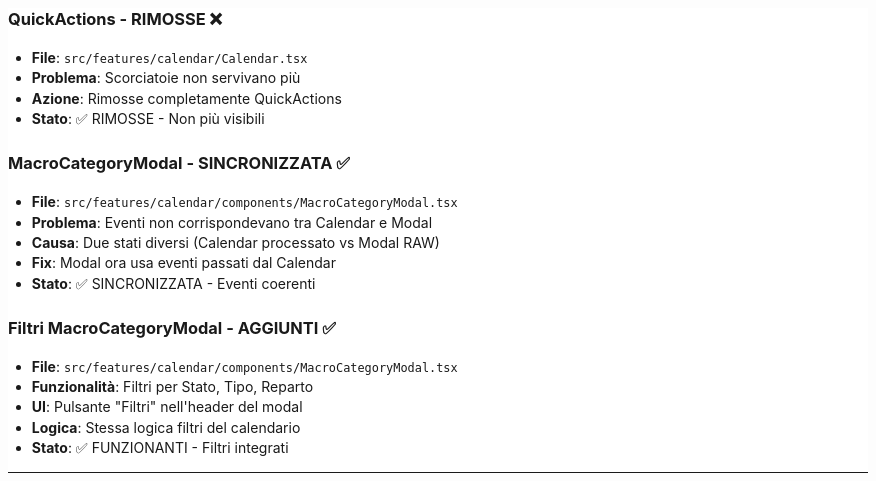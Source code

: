 ### QuickActions - RIMOSSE ❌
- **File**: `src/features/calendar/Calendar.tsx`
- **Problema**: Scorciatoie non servivano più
- **Azione**: Rimosse completamente QuickActions
- **Stato**: ✅ RIMOSSE - Non più visibili

### MacroCategoryModal - SINCRONIZZATA ✅
- **File**: `src/features/calendar/components/MacroCategoryModal.tsx`
- **Problema**: Eventi non corrispondevano tra Calendar e Modal
- **Causa**: Due stati diversi (Calendar processato vs Modal RAW)
- **Fix**: Modal ora usa eventi passati dal Calendar
- **Stato**: ✅ SINCRONIZZATA - Eventi coerenti

### Filtri MacroCategoryModal - AGGIUNTI ✅
- **File**: `src/features/calendar/components/MacroCategoryModal.tsx`
- **Funzionalità**: Filtri per Stato, Tipo, Reparto
- **UI**: Pulsante "Filtri" nell'header del modal
- **Logica**: Stessa logica filtri del calendario
- **Stato**: ✅ FUNZIONANTI - Filtri integrati

---
